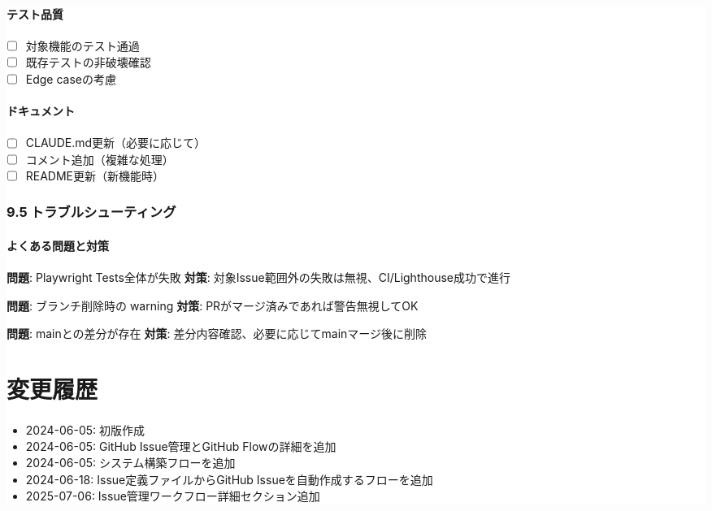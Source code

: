 #### テスト品質
- [ ] 対象機能のテスト通過
- [ ] 既存テストの非破壊確認
- [ ] Edge caseの考慮

#### ドキュメント
- [ ] CLAUDE.md更新（必要に応じて）
- [ ] コメント追加（複雑な処理）
- [ ] README更新（新機能時）

### 9.5 トラブルシューティング

#### よくある問題と対策

**問題**: Playwright Tests全体が失敗
**対策**: 対象Issue範囲外の失敗は無視、CI/Lighthouse成功で進行

**問題**: ブランチ削除時の warning
**対策**: PRがマージ済みであれば警告無視してOK

**問題**: mainとの差分が存在
**対策**: 差分内容確認、必要に応じてmainマージ後に削除

# 変更履歴

- 2024-06-05: 初版作成
- 2024-06-05: GitHub Issue管理とGitHub Flowの詳細を追加
- 2024-06-05: システム構築フローを追加
- 2024-06-18: Issue定義ファイルからGitHub Issueを自動作成するフローを追加
- 2025-07-06: Issue管理ワークフロー詳細セクション追加
